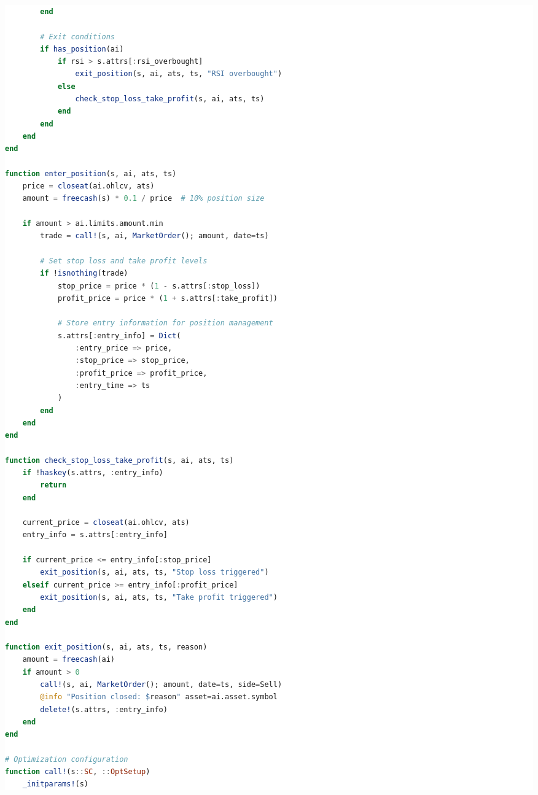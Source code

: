 ```julia
        end
        
        # Exit conditions
        if has_position(ai)
            if rsi > s.attrs[:rsi_overbought]
                exit_position(s, ai, ats, ts, "RSI overbought")
            else
                check_stop_loss_take_profit(s, ai, ats, ts)
            end
        end
    end
end

function enter_position(s, ai, ats, ts)
    price = closeat(ai.ohlcv, ats)
    amount = freecash(s) * 0.1 / price  # 10% position size
    
    if amount > ai.limits.amount.min
        trade = call!(s, ai, MarketOrder(); amount, date=ts)
        
        # Set stop loss and take profit levels
        if !isnothing(trade)
            stop_price = price * (1 - s.attrs[:stop_loss])
            profit_price = price * (1 + s.attrs[:take_profit])
            
            # Store entry information for position management
            s.attrs[:entry_info] = Dict(
                :entry_price => price,
                :stop_price => stop_price,
                :profit_price => profit_price,
                :entry_time => ts
            )
        end
    end
end

function check_stop_loss_take_profit(s, ai, ats, ts)
    if !haskey(s.attrs, :entry_info)
        return
    end
    
    current_price = closeat(ai.ohlcv, ats)
    entry_info = s.attrs[:entry_info]
    
    if current_price <= entry_info[:stop_price]
        exit_position(s, ai, ats, ts, "Stop loss triggered")
    elseif current_price >= entry_info[:profit_price]
        exit_position(s, ai, ats, ts, "Take profit triggered")
    end
end

function exit_position(s, ai, ats, ts, reason)
    amount = freecash(ai)
    if amount > 0
        call!(s, ai, MarketOrder(); amount, date=ts, side=Sell)
        @info "Position closed: $reason" asset=ai.asset.symbol
        delete!(s.attrs, :entry_info)
    end
end

# Optimization configuration
function call!(s::SC, ::OptSetup)
    _initparams!(s)
```